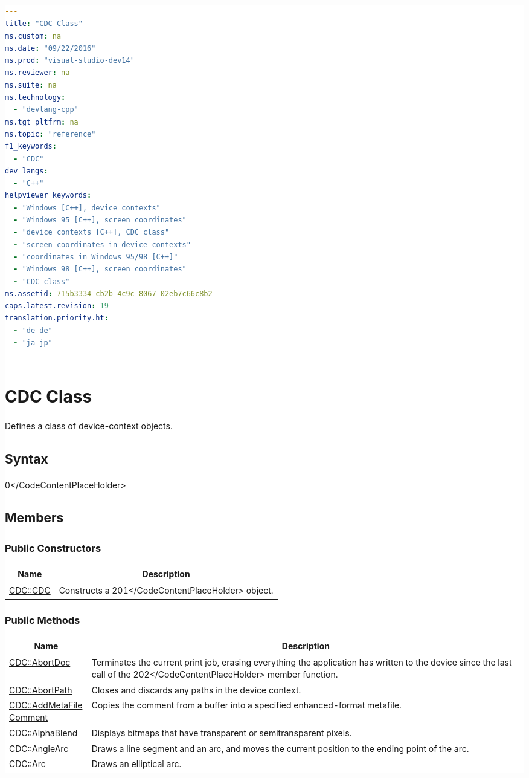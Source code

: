 ```yaml
---
title: "CDC Class"
ms.custom: na
ms.date: "09/22/2016"
ms.prod: "visual-studio-dev14"
ms.reviewer: na
ms.suite: na
ms.technology: 
  - "devlang-cpp"
ms.tgt_pltfrm: na
ms.topic: "reference"
f1_keywords: 
  - "CDC"
dev_langs: 
  - "C++"
helpviewer_keywords: 
  - "Windows [C++], device contexts"
  - "Windows 95 [C++], screen coordinates"
  - "device contexts [C++], CDC class"
  - "screen coordinates in device contexts"
  - "coordinates in Windows 95/98 [C++]"
  - "Windows 98 [C++], screen coordinates"
  - "CDC class"
ms.assetid: 715b3334-cb2b-4c9c-8067-02eb7c66c8b2
caps.latest.revision: 19
translation.priority.ht: 
  - "de-de"
  - "ja-jp"
---
```

# CDC Class
Defines a class of device-context objects.  
  
## Syntax  
  
<CodeContentPlaceHolder>0\</CodeContentPlaceHolder>  
## Members  
  
### Public Constructors  
  
|Name|Description|  
|----------|-----------------|  
|[CDC::CDC](#cdc__cdc)|Constructs a <CodeContentPlaceHolder>201\</CodeContentPlaceHolder> object.|  
  
### Public Methods  
  
|Name|Description|  
|----------|-----------------|  
|[CDC::AbortDoc](#cdc__abortdoc)|Terminates the current print job, erasing everything the application has written to the device since the last call of the <CodeContentPlaceHolder>202\</CodeContentPlaceHolder> member function.|  
|[CDC::AbortPath](#cdc__abortpath)|Closes and discards any paths in the device context.|  
|[CDC::AddMetaFileComment](#cdc__addmetafilecomment)|Copies the comment from a buffer into a specified enhanced-format metafile.|  
|[CDC::AlphaBlend](#cdc__alphablend)|Displays bitmaps that have transparent or semitransparent pixels.|  
|[CDC::AngleArc](#cdc__anglearc)|Draws a line segment and an arc, and moves the current position to the ending point of the arc.|  
|[CDC::Arc](#cdc__arc)|Draws an elliptical arc.|  
